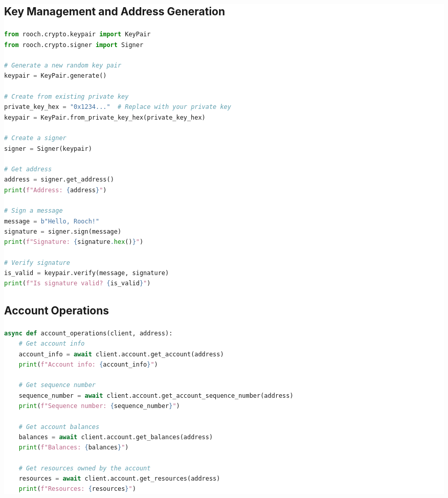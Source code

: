 ## Key Management and Address Generation

```python
from rooch.crypto.keypair import KeyPair
from rooch.crypto.signer import Signer

# Generate a new random key pair
keypair = KeyPair.generate()

# Create from existing private key
private_key_hex = "0x1234..."  # Replace with your private key
keypair = KeyPair.from_private_key_hex(private_key_hex)

# Create a signer
signer = Signer(keypair)

# Get address
address = signer.get_address()
print(f"Address: {address}")

# Sign a message
message = b"Hello, Rooch!"
signature = signer.sign(message)
print(f"Signature: {signature.hex()}")

# Verify signature
is_valid = keypair.verify(message, signature)
print(f"Is signature valid? {is_valid}")
```

## Account Operations

```python
async def account_operations(client, address):
    # Get account info
    account_info = await client.account.get_account(address)
    print(f"Account info: {account_info}")
    
    # Get sequence number
    sequence_number = await client.account.get_account_sequence_number(address)
    print(f"Sequence number: {sequence_number}")
    
    # Get account balances
    balances = await client.account.get_balances(address)
    print(f"Balances: {balances}")
    
    # Get resources owned by the account
    resources = await client.account.get_resources(address)
    print(f"Resources: {resources}")
```
